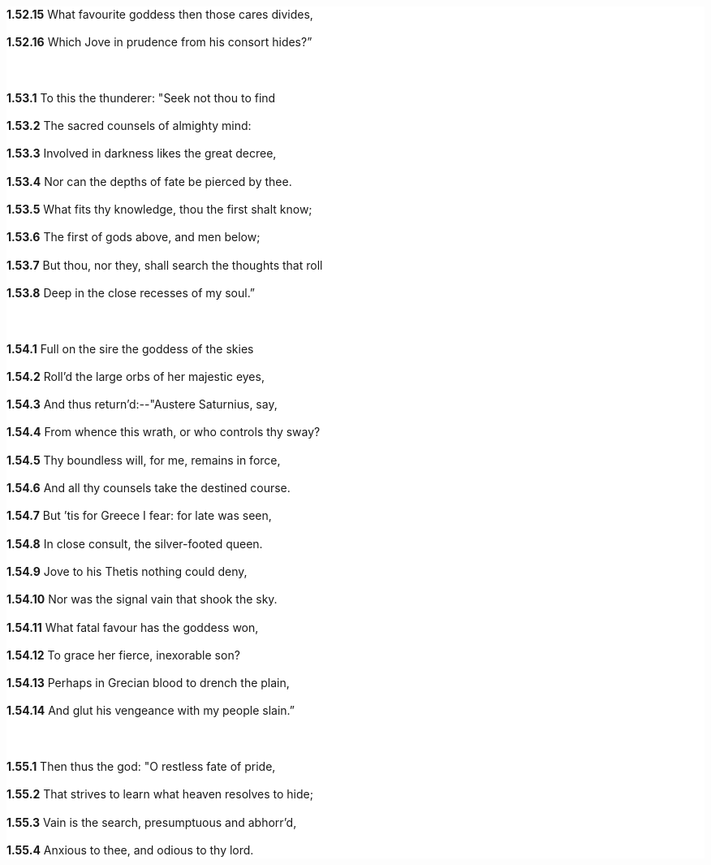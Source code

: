 **1.52.15**	What favourite goddess then those cares divides,

**1.52.16**	Which Jove in prudence from his consort hides?”



&nbsp;

**1.53.1**	To this the thunderer: "Seek not thou to find

**1.53.2**	The sacred counsels of almighty mind:

**1.53.3**	Involved in darkness likes the great decree,

**1.53.4**	Nor can the depths of fate be pierced by thee.

**1.53.5**	What fits thy knowledge, thou the first shalt know;

**1.53.6**	The first of gods above, and men below;

**1.53.7**	But thou, nor they, shall search the thoughts that roll

**1.53.8**	Deep in the close recesses of my soul.”



&nbsp;

**1.54.1**	Full on the sire the goddess of the skies

**1.54.2**	Roll’d the large orbs of her majestic eyes,

**1.54.3**	And thus return’d:--"Austere Saturnius, say,

**1.54.4**	From whence this wrath, or who controls thy sway?

**1.54.5**	Thy boundless will, for me, remains in force,

**1.54.6**	And all thy counsels take the destined course.

**1.54.7**	But ’tis for Greece I fear: for late was seen,

**1.54.8**	In close consult, the silver-footed queen.

**1.54.9**	Jove to his Thetis nothing could deny,

**1.54.10**	Nor was the signal vain that shook the sky.

**1.54.11**	What fatal favour has the goddess won,

**1.54.12**	To grace her fierce, inexorable son?

**1.54.13**	Perhaps in Grecian blood to drench the plain,

**1.54.14**	And glut his vengeance with my people slain.”



&nbsp;

**1.55.1**	Then thus the god: "O restless fate of pride,

**1.55.2**	That strives to learn what heaven resolves to hide;

**1.55.3**	Vain is the search, presumptuous and abhorr’d,

**1.55.4**	Anxious to thee, and odious to thy lord.
